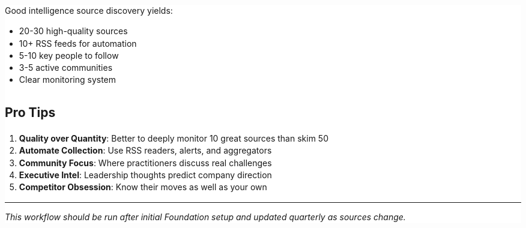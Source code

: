 Good intelligence source discovery yields:
- 20-30 high-quality sources
- 10+ RSS feeds for automation
- 5-10 key people to follow
- 3-5 active communities
- Clear monitoring system

## Pro Tips

1. **Quality over Quantity**: Better to deeply monitor 10 great sources than skim 50
2. **Automate Collection**: Use RSS readers, alerts, and aggregators
3. **Community Focus**: Where practitioners discuss real challenges
4. **Executive Intel**: Leadership thoughts predict company direction
5. **Competitor Obsession**: Know their moves as well as your own

---

*This workflow should be run after initial Foundation setup and updated quarterly as sources change.*